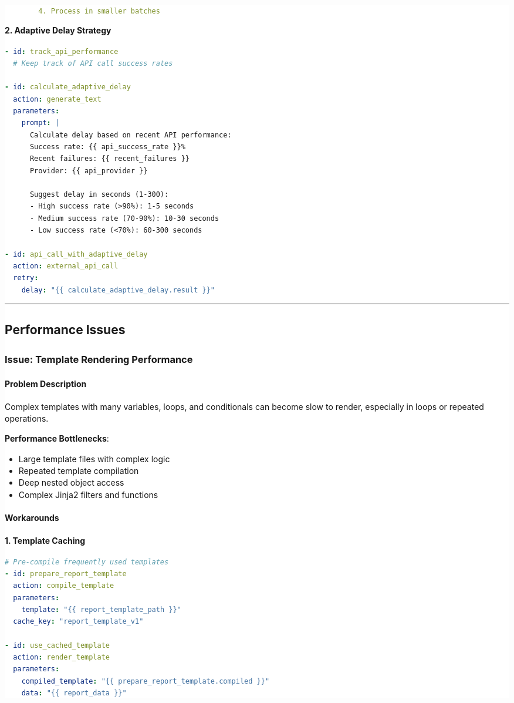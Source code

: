 ```yaml
        4. Process in smaller batches
```

**2. Adaptive Delay Strategy**
```yaml
- id: track_api_performance
  # Keep track of API call success rates
  
- id: calculate_adaptive_delay
  action: generate_text
  parameters:
    prompt: |
      Calculate delay based on recent API performance:
      Success rate: {{ api_success_rate }}%
      Recent failures: {{ recent_failures }}
      Provider: {{ api_provider }}
      
      Suggest delay in seconds (1-300):
      - High success rate (>90%): 1-5 seconds
      - Medium success rate (70-90%): 10-30 seconds  
      - Low success rate (<70%): 60-300 seconds
      
- id: api_call_with_adaptive_delay
  action: external_api_call
  retry:
    delay: "{{ calculate_adaptive_delay.result }}"
```

---

## Performance Issues

### Issue: Template Rendering Performance

#### Problem Description
Complex templates with many variables, loops, and conditionals can become slow to render, especially in loops or repeated operations.

**Performance Bottlenecks**:
- Large template files with complex logic
- Repeated template compilation
- Deep nested object access
- Complex Jinja2 filters and functions

#### Workarounds

**1. Template Caching**
```yaml
# Pre-compile frequently used templates
- id: prepare_report_template
  action: compile_template
  parameters:
    template: "{{ report_template_path }}"
  cache_key: "report_template_v1"
  
- id: use_cached_template
  action: render_template
  parameters:
    compiled_template: "{{ prepare_report_template.compiled }}"
    data: "{{ report_data }}"
```
